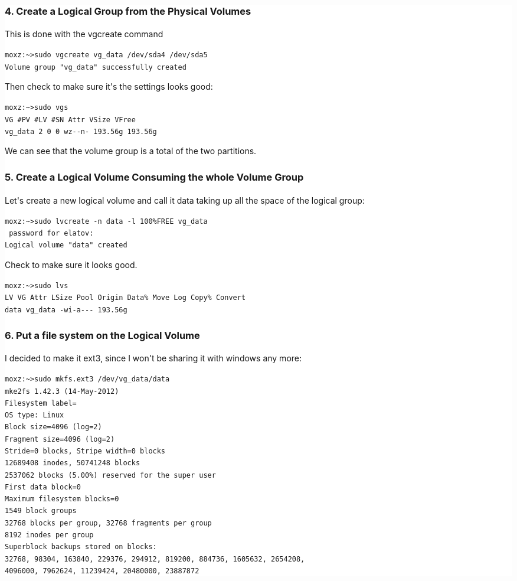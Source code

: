 
### 4. Create a Logical Group from the Physical Volumes

This is done with the vgcreate command


	moxz:~>sudo vgcreate vg_data /dev/sda4 /dev/sda5
	Volume group "vg_data" successfully created


Then check to make sure it's the settings looks good:


	moxz:~>sudo vgs
	VG #PV #LV #SN Attr VSize VFree
	vg_data 2 0 0 wz--n- 193.56g 193.56g


We can see that the volume group is a total of the two partitions.

### 5. Create a Logical Volume Consuming the whole Volume Group

Let's create a new logical volume and call it data taking up all the space of the logical group:


	moxz:~>sudo lvcreate -n data -l 100%FREE vg_data
	 password for elatov:
	Logical volume "data" created


Check to make sure it looks good.


	moxz:~>sudo lvs
	LV VG Attr LSize Pool Origin Data% Move Log Copy% Convert
	data vg_data -wi-a--- 193.56g


### 6. Put a file system on the Logical Volume

I decided to make it ext3, since I won't be sharing it with windows any more:


	moxz:~>sudo mkfs.ext3 /dev/vg_data/data
	mke2fs 1.42.3 (14-May-2012)
	Filesystem label=
	OS type: Linux
	Block size=4096 (log=2)
	Fragment size=4096 (log=2)
	Stride=0 blocks, Stripe width=0 blocks
	12689408 inodes, 50741248 blocks
	2537062 blocks (5.00%) reserved for the super user
	First data block=0
	Maximum filesystem blocks=0
	1549 block groups
	32768 blocks per group, 32768 fragments per group
	8192 inodes per group
	Superblock backups stored on blocks:
	32768, 98304, 163840, 229376, 294912, 819200, 884736, 1605632, 2654208,
	4096000, 7962624, 11239424, 20480000, 23887872
